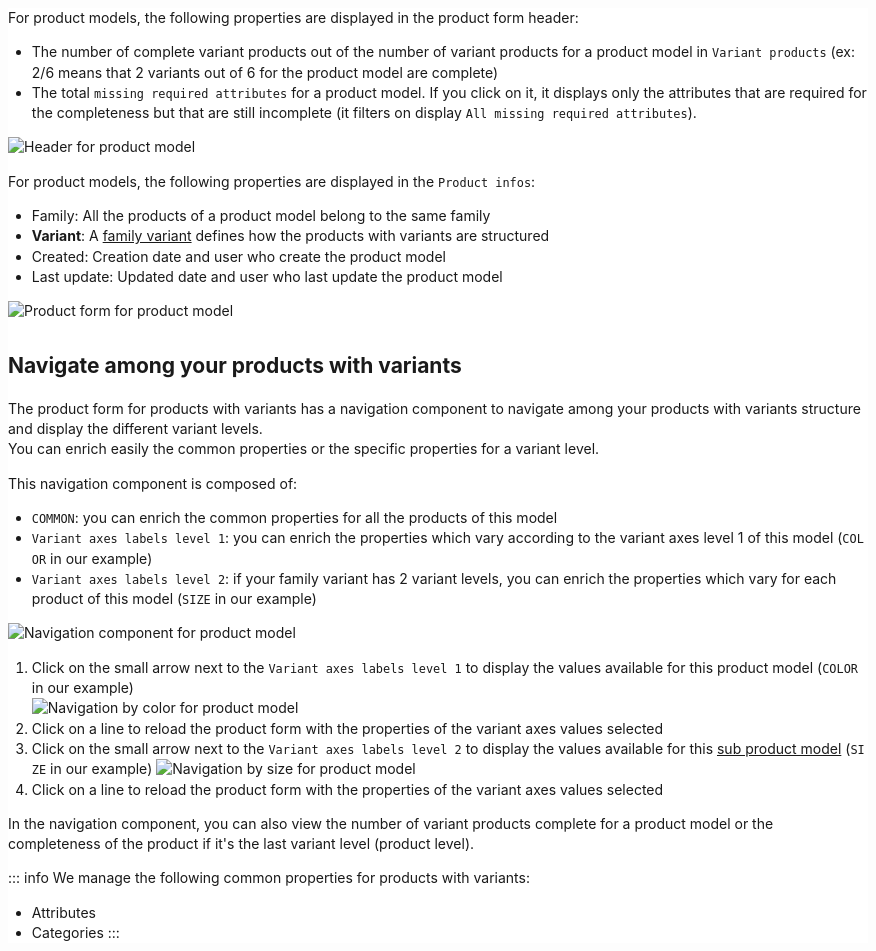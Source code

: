 For product models, the following properties are displayed in the product form header:
- The number of complete variant products out of the number of variant products for a product model in `Variant products` (ex: 2/6 means that 2 variants out of 6 for the product model are complete)
- The total `missing required attributes` for a product model. If you click on it, it displays only the attributes that are required for the completeness but that are still incomplete (it filters on display `All missing required attributes`).

![Header for product model](Products_ProductModel_Header.png)

For product models, the following properties are displayed in the `Product infos`:
- Family: All the products of a product model belong to the same family
- **Variant**: A [family variant](what-about-products-variants.html#what-is-a-family-variant) defines how the products with variants are structured
- Created: Creation date and user who create the product model
- Last update: Updated date and user who last update the product model

![Product form for product model](Products_ProductModel_PEF.png)

## Navigate among your products with variants

The product form for products with variants has a navigation component to navigate among your products with variants structure and display the different variant levels.   
You can enrich easily the common properties or the specific properties for a variant level.

This navigation component is composed of:
- `COMMON`: you can enrich the common properties for all the products of this model
- `Variant axes labels level 1`: you can enrich the properties which vary according to the variant axes level 1 of this model (`COLOR` in our example)
- `Variant axes labels level 2`: if your family variant has 2 variant levels, you can enrich the properties which vary for each product of this model (`SIZE` in our example)

![Navigation component for product model](Products_ProductModel_PEFEnrich1.png)

1.  Click on the small arrow next to the `Variant axes labels level 1` to display the values available for this product model (`COLOR` in our example)  
  ![Navigation by color for product model](Products_ProductModel_PEFNav1.png)
2.  Click on a line to reload the product form with the properties of the variant axes values selected
3.  Click on the small arrow next to the `Variant axes labels level 2` to display the values available for this [sub product model](what-about-products-variants.html#how-many-levels-of-enrichment-are-managed) (`SIZE` in our example)
  ![Navigation by size for product model](Products_ProductModel_PEFNav2.png)
4.  Click on a line to reload the product form with the properties of the variant axes values selected   

In the navigation component, you can also view the number of variant products complete for a product model or the completeness of the product if it's the last variant level (product level).

::: info
We manage the following common properties for products with variants:
- Attributes
- Categories
:::
